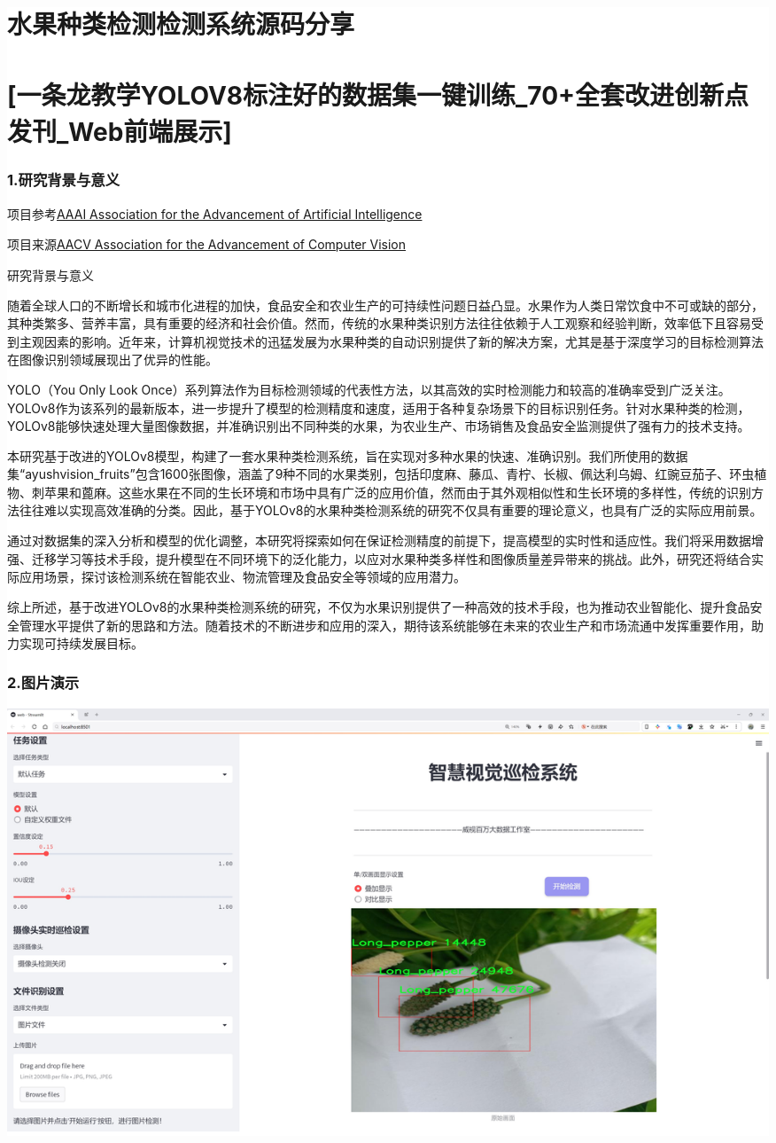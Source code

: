 # 水果种类检测检测系统源码分享
 # [一条龙教学YOLOV8标注好的数据集一键训练_70+全套改进创新点发刊_Web前端展示]

### 1.研究背景与意义

项目参考[AAAI Association for the Advancement of Artificial Intelligence](https://gitee.com/qunmasj/projects)

项目来源[AACV Association for the Advancement of Computer Vision](https://kdocs.cn/l/cszuIiCKVNis)

研究背景与意义

随着全球人口的不断增长和城市化进程的加快，食品安全和农业生产的可持续性问题日益凸显。水果作为人类日常饮食中不可或缺的部分，其种类繁多、营养丰富，具有重要的经济和社会价值。然而，传统的水果种类识别方法往往依赖于人工观察和经验判断，效率低下且容易受到主观因素的影响。近年来，计算机视觉技术的迅猛发展为水果种类的自动识别提供了新的解决方案，尤其是基于深度学习的目标检测算法在图像识别领域展现出了优异的性能。

YOLO（You Only Look Once）系列算法作为目标检测领域的代表性方法，以其高效的实时检测能力和较高的准确率受到广泛关注。YOLOv8作为该系列的最新版本，进一步提升了模型的检测精度和速度，适用于各种复杂场景下的目标识别任务。针对水果种类的检测，YOLOv8能够快速处理大量图像数据，并准确识别出不同种类的水果，为农业生产、市场销售及食品安全监测提供了强有力的技术支持。

本研究基于改进的YOLOv8模型，构建了一套水果种类检测系统，旨在实现对多种水果的快速、准确识别。我们所使用的数据集“ayushvision_fruits”包含1600张图像，涵盖了9种不同的水果类别，包括印度麻、藤瓜、青柠、长椒、佩达利乌姆、红豌豆茄子、环虫植物、刺苹果和蓖麻。这些水果在不同的生长环境和市场中具有广泛的应用价值，然而由于其外观相似性和生长环境的多样性，传统的识别方法往往难以实现高效准确的分类。因此，基于YOLOv8的水果种类检测系统的研究不仅具有重要的理论意义，也具有广泛的实际应用前景。

通过对数据集的深入分析和模型的优化调整，本研究将探索如何在保证检测精度的前提下，提高模型的实时性和适应性。我们将采用数据增强、迁移学习等技术手段，提升模型在不同环境下的泛化能力，以应对水果种类多样性和图像质量差异带来的挑战。此外，研究还将结合实际应用场景，探讨该检测系统在智能农业、物流管理及食品安全等领域的应用潜力。

综上所述，基于改进YOLOv8的水果种类检测系统的研究，不仅为水果识别提供了一种高效的技术手段，也为推动农业智能化、提升食品安全管理水平提供了新的思路和方法。随着技术的不断进步和应用的深入，期待该系统能够在未来的农业生产和市场流通中发挥重要作用，助力实现可持续发展目标。

### 2.图片演示

![1.png](1.png)
